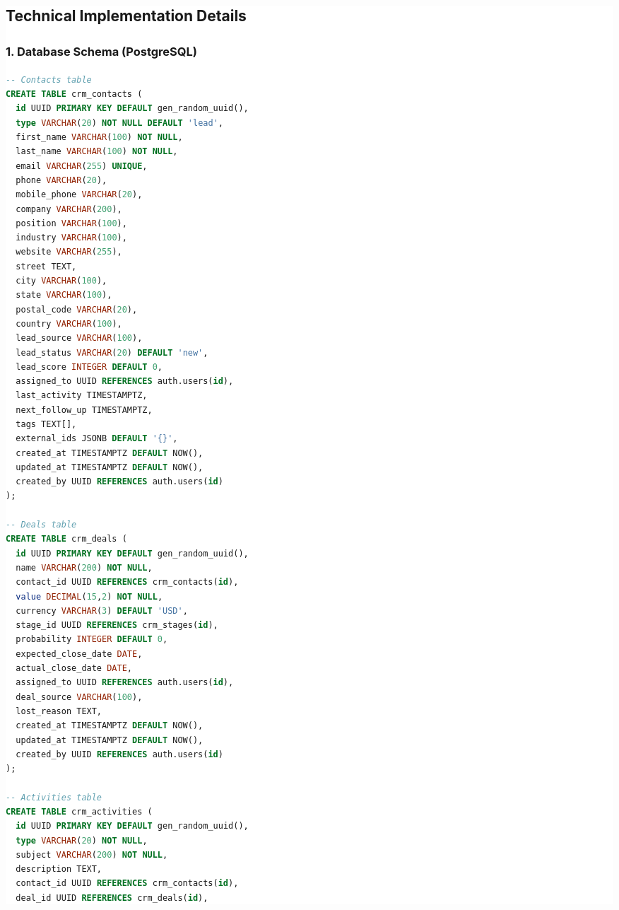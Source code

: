 ## Technical Implementation Details

### 1. Database Schema (PostgreSQL)

```sql
-- Contacts table
CREATE TABLE crm_contacts (
  id UUID PRIMARY KEY DEFAULT gen_random_uuid(),
  type VARCHAR(20) NOT NULL DEFAULT 'lead',
  first_name VARCHAR(100) NOT NULL,
  last_name VARCHAR(100) NOT NULL,
  email VARCHAR(255) UNIQUE,
  phone VARCHAR(20),
  mobile_phone VARCHAR(20),
  company VARCHAR(200),
  position VARCHAR(100),
  industry VARCHAR(100),
  website VARCHAR(255),
  street TEXT,
  city VARCHAR(100),
  state VARCHAR(100),
  postal_code VARCHAR(20),
  country VARCHAR(100),
  lead_source VARCHAR(100),
  lead_status VARCHAR(20) DEFAULT 'new',
  lead_score INTEGER DEFAULT 0,
  assigned_to UUID REFERENCES auth.users(id),
  last_activity TIMESTAMPTZ,
  next_follow_up TIMESTAMPTZ,
  tags TEXT[],
  external_ids JSONB DEFAULT '{}',
  created_at TIMESTAMPTZ DEFAULT NOW(),
  updated_at TIMESTAMPTZ DEFAULT NOW(),
  created_by UUID REFERENCES auth.users(id)
);

-- Deals table
CREATE TABLE crm_deals (
  id UUID PRIMARY KEY DEFAULT gen_random_uuid(),
  name VARCHAR(200) NOT NULL,
  contact_id UUID REFERENCES crm_contacts(id),
  value DECIMAL(15,2) NOT NULL,
  currency VARCHAR(3) DEFAULT 'USD',
  stage_id UUID REFERENCES crm_stages(id),
  probability INTEGER DEFAULT 0,
  expected_close_date DATE,
  actual_close_date DATE,
  assigned_to UUID REFERENCES auth.users(id),
  deal_source VARCHAR(100),
  lost_reason TEXT,
  created_at TIMESTAMPTZ DEFAULT NOW(),
  updated_at TIMESTAMPTZ DEFAULT NOW(),
  created_by UUID REFERENCES auth.users(id)
);

-- Activities table
CREATE TABLE crm_activities (
  id UUID PRIMARY KEY DEFAULT gen_random_uuid(),
  type VARCHAR(20) NOT NULL,
  subject VARCHAR(200) NOT NULL,
  description TEXT,
  contact_id UUID REFERENCES crm_contacts(id),
  deal_id UUID REFERENCES crm_deals(id),
```